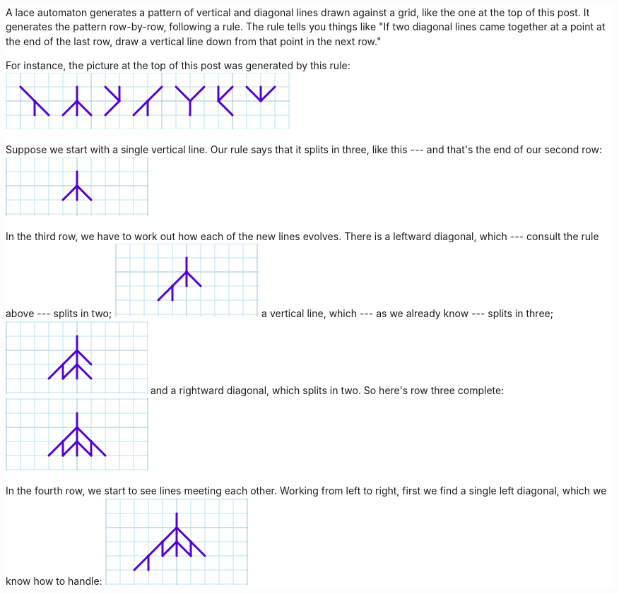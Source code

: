 A lace automaton generates a pattern of vertical and diagonal lines
drawn against a grid, like the one at the top of this post. It generates
the pattern row-by-row, following a rule. The rule tells you things like
"If two diagonal lines came together at a point at the end of the last
row, draw a vertical line down from that point in the next row."

For instance, the picture at the top of this post was generated by this
rule:
![image](/assets/laceautomata_rule_1.png)

Suppose we start with a single vertical line. Our rule says that it
splits in three, like this --- and that's the end of our second row:
![image](/assets/laceautomata_1.png)

In the third row, we have to work out how each of the new lines evolves.
There is a leftward diagonal, which --- consult the rule above ---
splits in two;
![image](/assets/laceautomata_2.png)
a vertical line, which --- as we already know --- splits in three;
![image](/assets/laceautomata_3.png)
and a rightward diagonal, which splits in two. So here's row three
complete:
![image](/assets/laceautomata_4.png)

In the fourth row, we start to see lines meeting each other. Working
from left to right, first we find a single left diagonal, which we know
how to handle:
![image](/assets/laceautomata_5.png)
